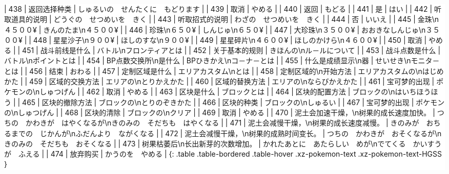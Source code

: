 | 438 | 返回选择种类 | しゅるいの　せんたくに　もどります |
| 439 | 取消 | やめる |
| 440 | 返回 | もどる |
| 441 | 是 | はい |
| 442 | 听取道具的说明 | どうぐの　せつめいを　きく |
| 443 | 听取招式的说明 | わざの　せつめいを　きく |
| 444 | 否 | いいえ |
| 445 | 金珠\n４５００¥ | きんのたま\n４５００¥ |
| 446 | 珍珠\n６５０¥ | しんじゅ\n６５０¥ |
| 447 | 大珍珠\n３５００¥ | おおきなしんじゅ\n３５００¥ |
| 448 | 星星沙子\n９００¥ | ほしのすな\n９００¥ |
| 449 | 星星碎片\n４６００¥ | ほしのかけら\n４６００¥ |
| 450 | 取消 | やめる |
| 451 | 战斗前线是什么 | バトル\nフロンティアとは |
| 452 | 关于基本的规则 | きほんの\nル－ルについて |
| 453 | 战斗点数是什么 | バトル\nポイントとは |
| 454 | BP点数交换所\n是什么 | BPひきかえ\nコ－ナ－とは |
| 455 | 什么是成绩显示\n器 | せいせき\nモニタ－とは |
| 456 | 结束 | おわる |
| 457 | 定制区域是什么 | エリアカスタム\nとは |
| 458 | 定制区域的\n开始方法 | エリアカスタムの\nはじめかた |
| 459 | 区域的交换方法 | エリアの\nとりかえかた |
| 460 | 区域的替换方法 | エリアの\nならびかえかた |
| 461 | 宝可梦的出现 | ポケモンの\nしゅつげん |
| 462 | 取消 | やめる |
| 463 | 区块是什么 | ブロックとは |
| 464 | 区块的配置方法 | ブロックの\nはいちほうほう |
| 465 | 区块的撤除方法 | ブロックの\nとりのぞきかた |
| 466 | 区块的种类 | ブロックの\nしゅるい |
| 467 | 宝可梦的出现 | ポケモンの\nしゅつげん |
| 468 | 区块的清除 | ブロックの\nクリア |
| 469 | 取消 | やめる |
| 470 | 泥土会加速干燥，\n树果的成长速度加快。 | つちの　かわきが　はやくなるが\nきのみの　そだちも　はやくなる |
| 471 | 泥土会减慢干燥，\n树果的成长速度减慢。 | きのみが　おちるまでの　じかんが\nふだんより　ながくなる |
| 472 | 泥土会减慢干燥，\n树果的成熟时间变长。 | つちの　かわきが　おそくなるが\nきのみの　そだちも　おそくなる |
| 473 | 树果枯萎后\n长出新芽的次数增加。 | かれたあとに　あたらしい　めが\nでてくる　かいすうが　ふえる |
| 474 | 放弃购买 | かうのを　やめる |
{: .table .table-bordered .table-hover .xz-pokemon-text .xz-pokemon-text-HGSS }
